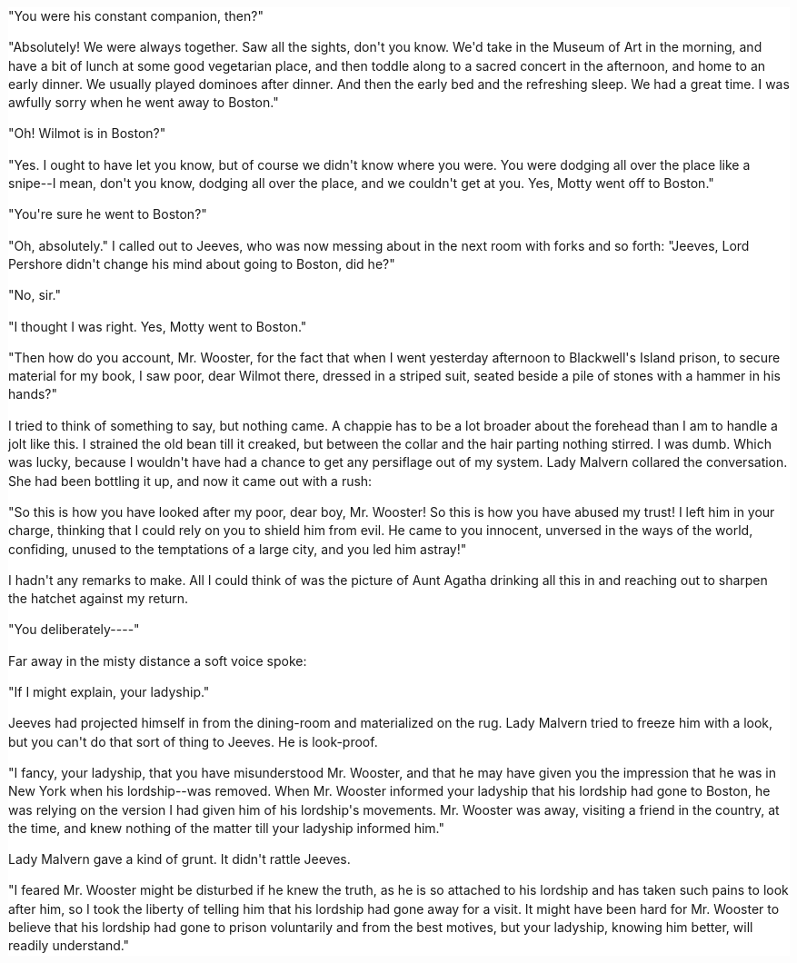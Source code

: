 "You were his constant companion, then?"

"Absolutely! We were always together. Saw all the sights, don't you know. We'd take in the Museum of Art in the morning, and have a bit of lunch at some good vegetarian place, and then toddle along to a sacred concert in the afternoon, and home to an early dinner. We usually played dominoes after dinner. And then the early bed and the refreshing sleep. We had a great time. I was awfully sorry when he went away to Boston."

"Oh! Wilmot is in Boston?"

"Yes. I ought to have let you know, but of course we didn't know where you were. You were dodging all over the place like a snipe--I mean, don't you know, dodging all over the place, and we couldn't get at you. Yes, Motty went off to Boston."

"You're sure he went to Boston?"

"Oh, absolutely." I called out to Jeeves, who was now messing about in the next room with forks and so forth: "Jeeves, Lord Pershore didn't change his mind about going to Boston, did he?"

"No, sir."

"I thought I was right. Yes, Motty went to Boston."

"Then how do you account, Mr. Wooster, for the fact that when I went yesterday afternoon to Blackwell's Island prison, to secure material for my book, I saw poor, dear Wilmot there, dressed in a striped suit, seated beside a pile of stones with a hammer in his hands?"

I tried to think of something to say, but nothing came. A chappie has to be a lot broader about the forehead than I am to handle a jolt like this. I strained the old bean till it creaked, but between the collar and the hair parting nothing stirred. I was dumb. Which was lucky, because I wouldn't have had a chance to get any persiflage out of my system. Lady Malvern collared the conversation. She had been bottling it up, and now it came out with a rush:

"So this is how you have looked after my poor, dear boy, Mr. Wooster! So this is how you have abused my trust! I left him in your charge, thinking that I could rely on you to shield him from evil. He came to you innocent, unversed in the ways of the world, confiding, unused to the temptations of a large city, and you led him astray!"

I hadn't any remarks to make. All I could think of was the picture of Aunt Agatha drinking all this in and reaching out to sharpen the hatchet against my return.

"You deliberately----"

Far away in the misty distance a soft voice spoke:

"If I might explain, your ladyship."

Jeeves had projected himself in from the dining-room and materialized on the rug. Lady Malvern tried to freeze him with a look, but you can't do that sort of thing to Jeeves. He is look-proof.

"I fancy, your ladyship, that you have misunderstood Mr. Wooster, and that he may have given you the impression that he was in New York when his lordship--was removed. When Mr. Wooster informed your ladyship that his lordship had gone to Boston, he was relying on the version I had given him of his lordship's movements. Mr. Wooster was away, visiting a friend in the country, at the time, and knew nothing of the matter till your ladyship informed him."

Lady Malvern gave a kind of grunt. It didn't rattle Jeeves.

"I feared Mr. Wooster might be disturbed if he knew the truth, as he is so attached to his lordship and has taken such pains to look after him, so I took the liberty of telling him that his lordship had gone away for a visit. It might have been hard for Mr. Wooster to believe that his lordship had gone to prison voluntarily and from the best motives, but your ladyship, knowing him better, will readily understand."

